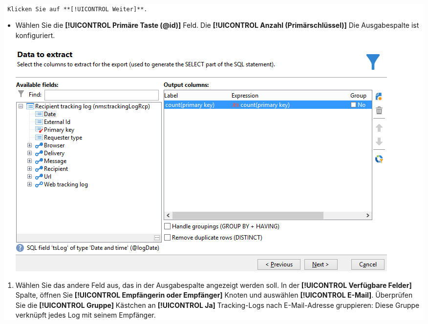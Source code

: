     Klicken Sie auf **[!UICONTROL Weiter]**.

   * Wählen Sie die **[!UICONTROL Primäre Taste (@id)]** Feld. Die **[!UICONTROL Anzahl (Primärschlüssel)]** Die Ausgabespalte ist konfiguriert.

     ![](assets/query_editor_nveau_19.png)

1. Wählen Sie das andere Feld aus, das in der Ausgabespalte angezeigt werden soll. In der **[!UICONTROL Verfügbare Felder]** Spalte, öffnen Sie **[!UICONTROL Empfängerin oder Empfänger]** Knoten und auswählen **[!UICONTROL E-Mail]**. Überprüfen Sie die **[!UICONTROL Gruppe]** Kästchen an **[!UICONTROL Ja]** Tracking-Logs nach E-Mail-Adresse gruppieren: Diese Gruppe verknüpft jedes Log mit seinem Empfänger.

